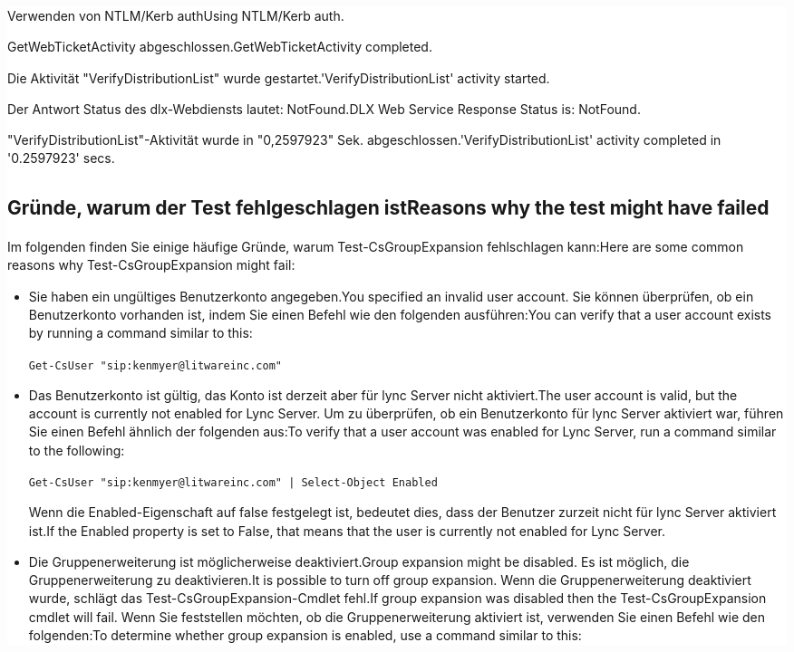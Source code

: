 <span data-ttu-id="3daf4-156">Verwenden von NTLM/Kerb auth</span><span class="sxs-lookup"><span data-stu-id="3daf4-156">Using NTLM/Kerb auth.</span></span>

<span data-ttu-id="3daf4-157">GetWebTicketActivity abgeschlossen.</span><span class="sxs-lookup"><span data-stu-id="3daf4-157">GetWebTicketActivity completed.</span></span>

<span data-ttu-id="3daf4-158">Die Aktivität "VerifyDistributionList" wurde gestartet.</span><span class="sxs-lookup"><span data-stu-id="3daf4-158">'VerifyDistributionList' activity started.</span></span>

<span data-ttu-id="3daf4-159">Der Antwort Status des dlx-Webdiensts lautet: NotFound.</span><span class="sxs-lookup"><span data-stu-id="3daf4-159">DLX Web Service Response Status is: NotFound.</span></span>

<span data-ttu-id="3daf4-160">"VerifyDistributionList"-Aktivität wurde in "0,2597923" Sek. abgeschlossen.</span><span class="sxs-lookup"><span data-stu-id="3daf4-160">'VerifyDistributionList' activity completed in '0.2597923' secs.</span></span>

</div>

<div>

## <a name="reasons-why-the-test-might-have-failed"></a><span data-ttu-id="3daf4-161">Gründe, warum der Test fehlgeschlagen ist</span><span class="sxs-lookup"><span data-stu-id="3daf4-161">Reasons why the test might have failed</span></span>

<span data-ttu-id="3daf4-162">Im folgenden finden Sie einige häufige Gründe, warum Test-CsGroupExpansion fehlschlagen kann:</span><span class="sxs-lookup"><span data-stu-id="3daf4-162">Here are some common reasons why Test-CsGroupExpansion might fail:</span></span>

  - <span data-ttu-id="3daf4-163">Sie haben ein ungültiges Benutzerkonto angegeben.</span><span class="sxs-lookup"><span data-stu-id="3daf4-163">You specified an invalid user account.</span></span> <span data-ttu-id="3daf4-164">Sie können überprüfen, ob ein Benutzerkonto vorhanden ist, indem Sie einen Befehl wie den folgenden ausführen:</span><span class="sxs-lookup"><span data-stu-id="3daf4-164">You can verify that a user account exists by running a command similar to this:</span></span>
    
        Get-CsUser "sip:kenmyer@litwareinc.com"

  - <span data-ttu-id="3daf4-165">Das Benutzerkonto ist gültig, das Konto ist derzeit aber für lync Server nicht aktiviert.</span><span class="sxs-lookup"><span data-stu-id="3daf4-165">The user account is valid, but the account is currently not enabled for Lync Server.</span></span> <span data-ttu-id="3daf4-166">Um zu überprüfen, ob ein Benutzerkonto für lync Server aktiviert war, führen Sie einen Befehl ähnlich der folgenden aus:</span><span class="sxs-lookup"><span data-stu-id="3daf4-166">To verify that a user account was enabled for Lync Server, run a command similar to the following:</span></span>
    
        Get-CsUser "sip:kenmyer@litwareinc.com" | Select-Object Enabled
    
    <span data-ttu-id="3daf4-167">Wenn die Enabled-Eigenschaft auf false festgelegt ist, bedeutet dies, dass der Benutzer zurzeit nicht für lync Server aktiviert ist.</span><span class="sxs-lookup"><span data-stu-id="3daf4-167">If the Enabled property is set to False, that means that the user is currently not enabled for Lync Server.</span></span>

  - <span data-ttu-id="3daf4-168">Die Gruppenerweiterung ist möglicherweise deaktiviert.</span><span class="sxs-lookup"><span data-stu-id="3daf4-168">Group expansion might be disabled.</span></span> <span data-ttu-id="3daf4-169">Es ist möglich, die Gruppenerweiterung zu deaktivieren.</span><span class="sxs-lookup"><span data-stu-id="3daf4-169">It is possible to turn off group expansion.</span></span> <span data-ttu-id="3daf4-170">Wenn die Gruppenerweiterung deaktiviert wurde, schlägt das Test-CsGroupExpansion-Cmdlet fehl.</span><span class="sxs-lookup"><span data-stu-id="3daf4-170">If group expansion was disabled then the Test-CsGroupExpansion cmdlet will fail.</span></span> <span data-ttu-id="3daf4-171">Wenn Sie feststellen möchten, ob die Gruppenerweiterung aktiviert ist, verwenden Sie einen Befehl wie den folgenden:</span><span class="sxs-lookup"><span data-stu-id="3daf4-171">To determine whether group expansion is enabled, use a command similar to this:</span></span>
    